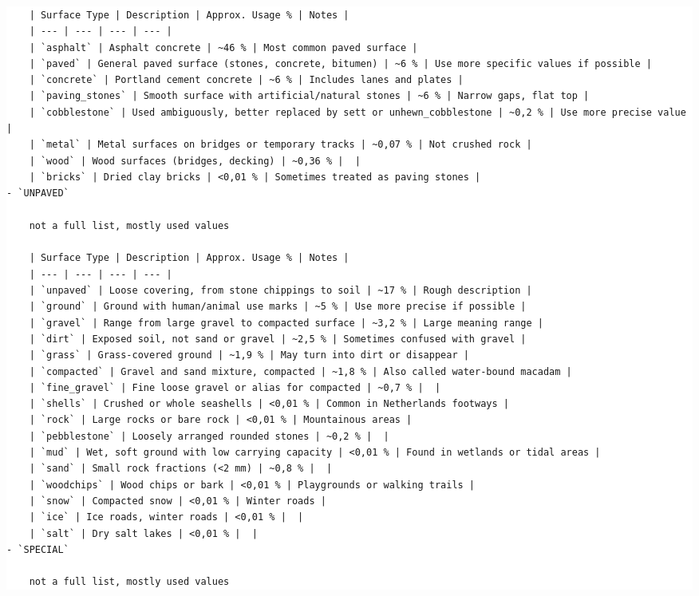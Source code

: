         | Surface Type | Description | Approx. Usage % | Notes |
        | --- | --- | --- | --- |
        | `asphalt` | Asphalt concrete | ~46 % | Most common paved surface |
        | `paved` | General paved surface (stones, concrete, bitumen) | ~6 % | Use more specific values if possible |
        | `concrete` | Portland cement concrete | ~6 % | Includes lanes and plates |
        | `paving_stones` | Smooth surface with artificial/natural stones | ~6 % | Narrow gaps, flat top |
        | `cobblestone` | Used ambiguously, better replaced by sett or unhewn_cobblestone | ~0,2 % | Use more precise value |
        | `metal` | Metal surfaces on bridges or temporary tracks | ~0,07 % | Not crushed rock |
        | `wood` | Wood surfaces (bridges, decking) | ~0,36 % |  |
        | `bricks` | Dried clay bricks | <0,01 % | Sometimes treated as paving stones |
    - `UNPAVED`
        
        not a full list, mostly used values
        
        | Surface Type | Description | Approx. Usage % | Notes |
        | --- | --- | --- | --- |
        | `unpaved` | Loose covering, from stone chippings to soil | ~17 % | Rough description |
        | `ground` | Ground with human/animal use marks | ~5 % | Use more precise if possible |
        | `gravel` | Range from large gravel to compacted surface | ~3,2 % | Large meaning range |
        | `dirt` | Exposed soil, not sand or gravel | ~2,5 % | Sometimes confused with gravel |
        | `grass` | Grass-covered ground | ~1,9 % | May turn into dirt or disappear |
        | `compacted` | Gravel and sand mixture, compacted | ~1,8 % | Also called water-bound macadam |
        | `fine_gravel` | Fine loose gravel or alias for compacted | ~0,7 % |  |
        | `shells` | Crushed or whole seashells | <0,01 % | Common in Netherlands footways |
        | `rock` | Large rocks or bare rock | <0,01 % | Mountainous areas |
        | `pebblestone` | Loosely arranged rounded stones | ~0,2 % |  |
        | `mud` | Wet, soft ground with low carrying capacity | <0,01 % | Found in wetlands or tidal areas |
        | `sand` | Small rock fractions (<2 mm) | ~0,8 % |  |
        | `woodchips` | Wood chips or bark | <0,01 % | Playgrounds or walking trails |
        | `snow` | Compacted snow | <0,01 % | Winter roads |
        | `ice` | Ice roads, winter roads | <0,01 % |  |
        | `salt` | Dry salt lakes | <0,01 % |  |
    - `SPECIAL`
        
        not a full list, mostly used values
        